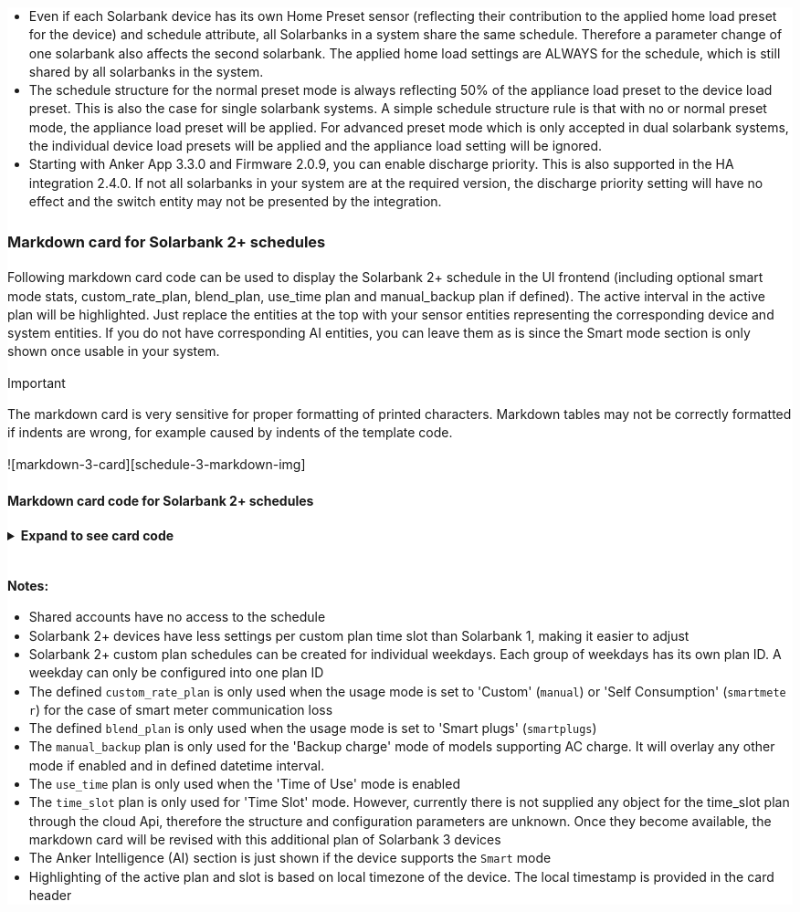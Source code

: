 - Even if each Solarbank device has its own Home Preset sensor (reflecting their contribution to the applied home load preset for the device) and schedule attribute, all Solarbanks in a system share the same schedule. Therefore a parameter change of one solarbank also affects the second solarbank. The applied home load settings are ALWAYS for the schedule, which is still shared by all solarbanks in the system.
- The schedule structure for the normal preset mode is always reflecting 50% of the appliance load preset to the device load preset. This is also the case for single solarbank systems. A simple schedule structure rule is that with no or normal preset mode, the appliance load preset will be applied. For advanced preset mode which is only accepted in dual solarbank systems, the individual device load presets will be applied and the appliance load setting will be ignored.
- Starting with Anker App 3.3.0 and Firmware 2.0.9, you can enable discharge priority. This is also supported in the HA integration 2.4.0. If not all solarbanks in your system are at the required version, the discharge priority setting will have no effect and the switch entity may not be presented by the integration.

### Markdown card for Solarbank 2+ schedules

Following markdown card code can be used to display the Solarbank 2+ schedule in the UI frontend (including optional smart mode stats, custom_rate_plan, blend_plan, use_time plan and manual_backup plan if defined). The active interval in the active plan will be highlighted. Just replace the entities at the top with your sensor entities representing the corresponding device and system entities. If you do not have corresponding AI entities, you can leave them as is since the Smart mode section is only shown once usable in your system.

> [!IMPORTANT]
> The markdown card is very sensitive for proper formatting of printed characters. Markdown tables may not be correctly formatted if indents are wrong, for example caused by indents of the template code.

![markdown-3-card][schedule-3-markdown-img]

#### Markdown card code for Solarbank 2+ schedules

<details><summary><b>Expand to see card code</b><br><br></summary></details>

**Notes:**

- Shared accounts have no access to the schedule
- Solarbank 2+ devices have less settings per custom plan time slot than Solarbank 1, making it easier to adjust
- Solarbank 2+ custom plan schedules can be created for individual weekdays. Each group of weekdays has its own plan ID. A weekday can only be configured into one plan ID
- The defined `custom_rate_plan` is only used when the usage mode is set to 'Custom' (`manual`) or 'Self Consumption' (`smartmeter`) for the case of smart meter communication loss
- The defined `blend_plan` is only used when the usage mode is set to 'Smart plugs' (`smartplugs`)
- The `manual_backup` plan is only used for the 'Backup charge' mode of models supporting AC charge. It will overlay any other mode if enabled and in defined datetime interval.
- The `use_time` plan is only used when the 'Time of Use' mode is enabled
- The `time_slot` plan is only used for 'Time Slot' mode. However, currently there is not supplied any object for the time_slot plan through the cloud Api, therefore the structure and configuration parameters are unknown. Once they become available, the markdown card will be revised with this additional plan of Solarbank 3 devices
- The Anker Intelligence (AI) section is just shown if the device supports the `Smart` mode
- Highlighting of the active plan and slot is based on local timezone of the device. The local timestamp is provided in the card header
